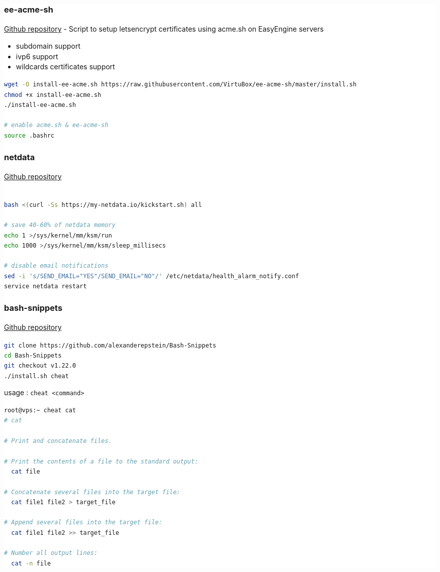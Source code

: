 ### ee-acme-sh

[Github repository](https://raw.githubusercontent.com/VirtuBox/ee-acme-sh/) - Script to setup letsencrypt certificates using acme.sh on EasyEngine servers

* subdomain support
* ivp6 support
* wildcards certificates support

```bash
wget -O install-ee-acme.sh https://raw.githubusercontent.com/VirtuBox/ee-acme-sh/master/install.sh
chmod +x install-ee-acme.sh
./install-ee-acme.sh

# enable acme.sh & ee-acme-sh
source .bashrc
```

### netdata

[Github repository](https://github.com/firehol/netdata)

```bash

bash <(curl -Ss https://my-netdata.io/kickstart.sh) all

# save 40-60% of netdata memory
echo 1 >/sys/kernel/mm/ksm/run
echo 1000 >/sys/kernel/mm/ksm/sleep_millisecs

# disable email notifications
sed -i 's/SEND_EMAIL="YES"/SEND_EMAIL="NO"/' /etc/netdata/health_alarm_notify.conf
service netdata restart
```

### bash-snippets

[Github repository](https://github.com/alexanderepstein/Bash-Snippets)

```bash
git clone https://github.com/alexanderepstein/Bash-Snippets
cd Bash-Snippets
git checkout v1.22.0
./install.sh cheat
```

usage : `cheat <command>`

```bash
root@vps:~ cheat cat
# cat

# Print and concatenate files.

# Print the contents of a file to the standard output:
  cat file

# Concatenate several files into the target file:
  cat file1 file2 > target_file

# Append several files into the target file:
  cat file1 file2 >> target_file

# Number all output lines:
  cat -n file
```
